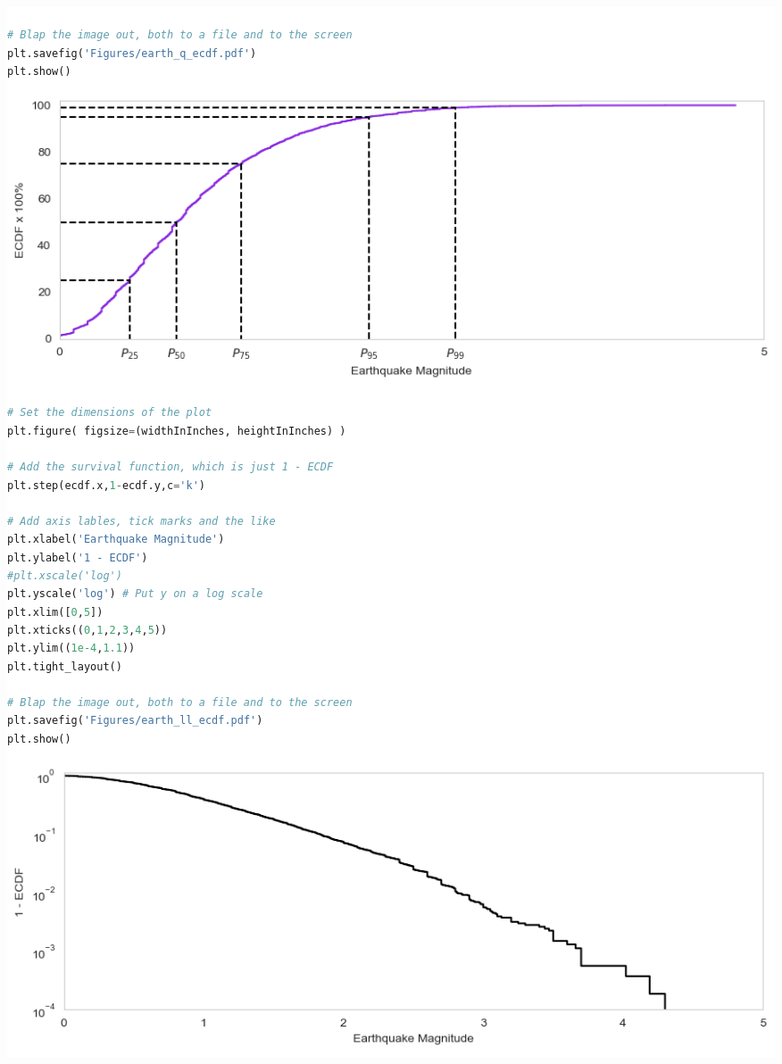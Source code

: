 ```python

# Blap the image out, both to a file and to the screen
plt.savefig('Figures/earth_q_ecdf.pdf')
plt.show()
```

![1735900993006](image/note/1735900993006.png)

```python
# Set the dimensions of the plot
plt.figure( figsize=(widthInInches, heightInInches) )

# Add the survival function, which is just 1 - ECDF
plt.step(ecdf.x,1-ecdf.y,c='k')

# Add axis lables, tick marks and the like
plt.xlabel('Earthquake Magnitude')
plt.ylabel('1 - ECDF')
#plt.xscale('log')
plt.yscale('log') # Put y on a log scale
plt.xlim([0,5])
plt.xticks((0,1,2,3,4,5))
plt.ylim((1e-4,1.1))
plt.tight_layout()

# Blap the image out, both to a file and to the screen
plt.savefig('Figures/earth_ll_ecdf.pdf')
plt.show()
```

![1735901018520](image/note/1735901018520.png)